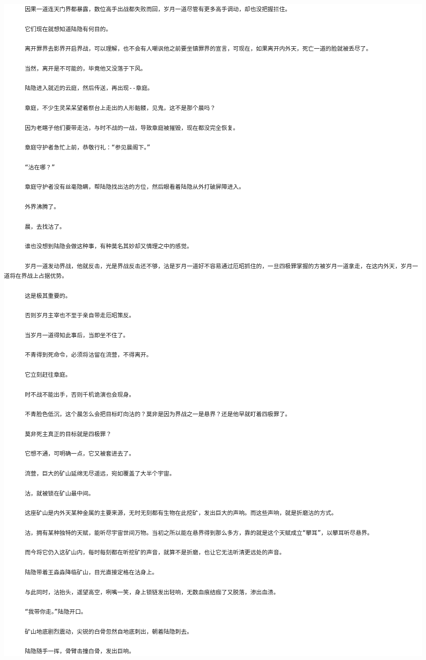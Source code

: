           因果一道连天门界都暴露，数位高手出战都失败而回，岁月一道尽管有更多高手调动，却也没把握拦住。
      
          它们现在就想知道陆隐有何目的。
      
          离开罪界去影界开启界战，可以理解，也不会有人嘲讽他之前要坐镇罪界的宣言，可现在，如果离开内外天，死亡一道的脸就被丢尽了。
      
          当然，离开是不可能的，毕竟他又没落于下风。
      
          陆隐进入就近的云庭，然后传送，再出现--章庭。
      
          章庭，不少生灵呆呆望着祭台上走出的人形骷髅，见鬼，这不是那个晨吗？
      
          因为老瞎子他们要带走沽，与时不战的一战，导致章庭被摧毁，现在都没完全恢复。
      
          章庭守护者急忙上前，恭敬行礼：“参见晨阁下。”
      
          “沽在哪？”
      
          章庭守护者没有丝毫隐瞒，帮陆隐找出沽的方位，然后眼看着陆隐从外打破屏障进入。
      
          外界沸腾了。
      
          晨，去找沽了。
      
          谁也没想到陆隐会做这种事，有种莫名其妙却又情理之中的感觉。
      
          岁月一道发动界战，他就反击，光是界战反击还不够，沽是岁月一道好不容易通过厄昭抓住的，一旦四极罪掌握的方被岁月一道拿走，在这内外天，岁月一道将在界战上占据优势。
      
          这是极其重要的。
      
          否则岁月主宰也不至于亲自带走厄昭策反。
      
          当岁月一道得知此事后，当即坐不住了。
      
          不青得到死命令，必须将沽留在流营，不得离开。
      
          它立刻赶往章庭。
      
          时不战不能出手，否则千机诡演也会现身。
      
          不青脸色低沉，这个晨怎么会把目标盯向沽的？莫非是因为界战之一是悬界？还是他早就盯着四极罪了。
      
          莫非死主真正的目标就是四极罪？
      
          它想不通，可明确一点，它又被套进去了。
      
          流营，巨大的矿山延绵无尽遥远，宛如覆盖了大半个宇宙。
      
          沽，就被锁在矿山最中间。
      
          这座矿山是内外天某种金属的主要来源，无时无刻都有生物在此挖矿，发出巨大的声响。而这些声响，就是折磨沽的方式。
      
          沽，拥有某种独特的天赋，能听尽宇宙世间万物。当初之所以能在悬界得到那么多方，靠的就是这个天赋成立“攀耳”，以攀耳听尽悬界。
      
          而今将它仍入这矿山内，每时每刻都在听挖矿的声音，就算不是折磨，也让它无法听清更远处的声音。
      
          陆隐带着王淼淼降临矿山，目光直接定格在沽身上。
      
          与此同时，沽抬头，遥望高空，咧嘴一笑，身上锁链发出轻响，无数血痕结痂了又脱落，渗出血渍。
      
          “我带你走。”陆隐开口。
      
          矿山地底剧烈震动，尖锐的白骨忽然自地底刺出，朝着陆隐刺去。
      
          陆隐随手一挥，骨臂击撞白骨，发出巨响。
      